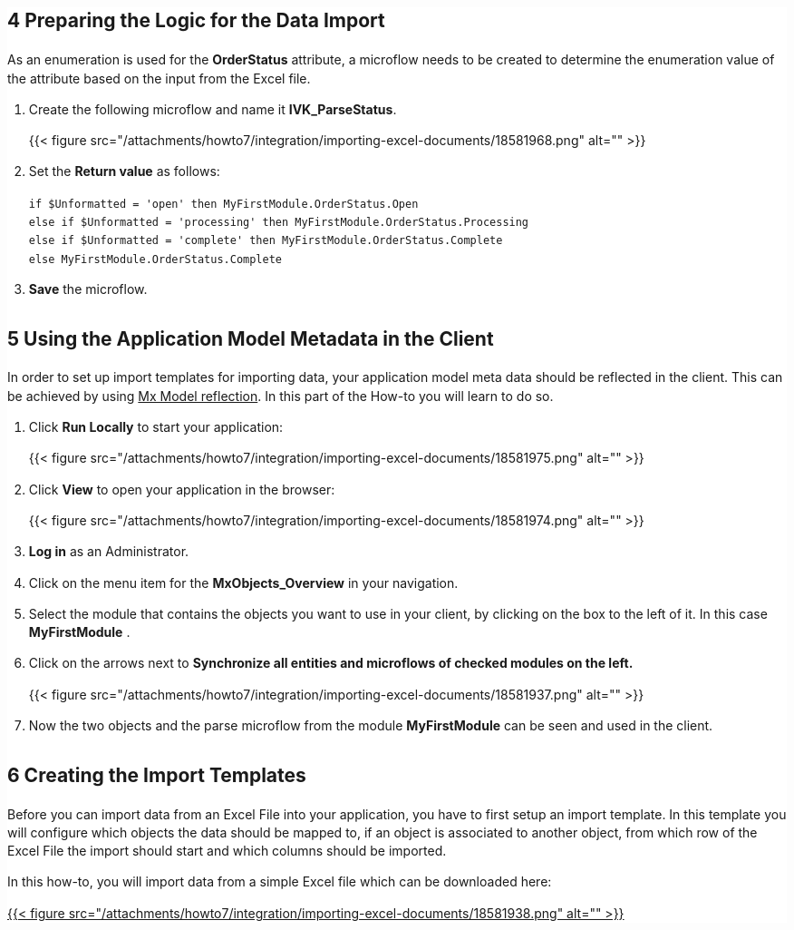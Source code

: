 ## 4 Preparing the Logic for the Data Import

As an enumeration is used for the **OrderStatus** attribute, a microflow needs to be created to determine the enumeration value of the attribute based on the input from the Excel file.

1.  Create the following microflow and name it **IVK_ParseStatus**.
  
    {{< figure src="/attachments/howto7/integration/importing-excel-documents/18581968.png" alt="" >}}

2.  Set the **Return value** as follows:

    ```
    if $Unformatted = 'open' then MyFirstModule.OrderStatus.Open
    else if $Unformatted = 'processing' then MyFirstModule.OrderStatus.Processing
    else if $Unformatted = 'complete' then MyFirstModule.OrderStatus.Complete
    else MyFirstModule.OrderStatus.Complete
    ```

3.  **Save** the microflow.

## 5 Using the Application Model Metadata in the Client

In order to set up import templates for importing data, your application model meta data should be reflected in the client. This can be achieved by using [Mx Model reflection](/appstore/modules/model-reflection/). In this part of the How-to you will learn to do so.

1.  Click **Run Locally** to start your application:

    {{< figure src="/attachments/howto7/integration/importing-excel-documents/18581975.png" alt="" >}}

2.  Click **View** to open your application in the browser:

    {{< figure src="/attachments/howto7/integration/importing-excel-documents/18581974.png" alt="" >}}

3.  **Log in** as an Administrator.
4.  Click on the menu item for the **MxObjects_Overview** in your navigation.
5.  Select the module that contains the objects you want to use in your client, by clicking on the box to the left of it. In this case  **MyFirstModule** .
6.  Click on the arrows next to **Synchronize all entities and microflows of checked modules on the left.**
  
    {{< figure src="/attachments/howto7/integration/importing-excel-documents/18581937.png" alt="" >}}

7.  Now the two objects and the parse microflow from the module **MyFirstModule** can be seen and used in the client.

## 6 Creating the Import Templates

Before you can import data from an Excel File into your application, you have to first setup an import template. In this template you will configure which objects the data should be mapped to, if an object is associated to another object, from which row of the Excel File the import should start and which columns should be imported.

In this how-to, you will import data from a simple Excel file which can be downloaded here:

[{{< figure src="/attachments/howto7/integration/importing-excel-documents/18581938.png" alt="" >}}](/attachments/howto7/integration/importing-excel-documents/18581949.xlsx)
